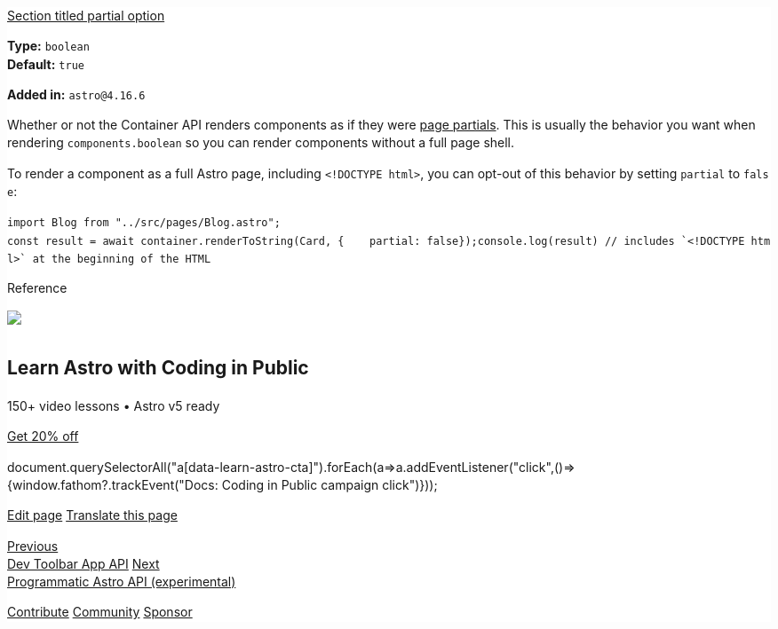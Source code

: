 [Section titled partial option](#partial-option)

**Type:** `boolean`  
**Default:** `true`  

**Added in:** `astro@4.16.6`

Whether or not the Container API renders components as if they were [page partials](/en/basics/astro-pages/#page-partials). This is usually the behavior you want when rendering `components.boolean` so you can render components without a full page shell.

To render a component as a full Astro page, including `<!DOCTYPE html>`, you can opt-out of this behavior by setting `partial` to `false`:

    import Blog from "../src/pages/Blog.astro";
    const result = await container.renderToString(Card, {    partial: false});console.log(result) // includes `<!DOCTYPE html>` at the beginning of the HTML

Reference

![](/_astro/CodingInPublic.DpaYu7Qd_5sx41.webp)

Learn Astro with **Coding in Public**
-------------------------------------

150+ video lessons • Astro v5 ready

[Get 20% off](https://learnastro.dev?code=ASTRO_PROMO)

document.querySelectorAll("a\[data-learn-astro-cta\]").forEach(a=>a.addEventListener("click",()=>{window.fathom?.trackEvent("Docs: Coding in Public campaign click")}));

[Edit page](https://github.com/withastro/docs/edit/main/src/content/docs/en/reference/container-reference.mdx) [Translate this page](https://contribute.docs.astro.build/guides/i18n/)

[Previous  
Dev Toolbar App API](/en/reference/dev-toolbar-app-reference/) [Next  
Programmatic Astro API (experimental)](/en/reference/programmatic-reference/)

[Contribute](/en/contribute/) [Community](https://astro.build/chat) [Sponsor](https://opencollective.com/astrodotbuild)

